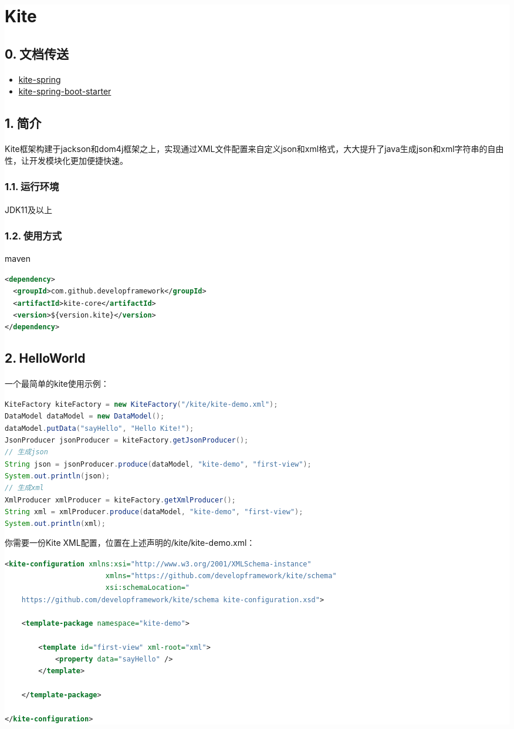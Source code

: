 # Kite

## 0. 文档传送

- [kite-spring](https://github.com/developframework/kite/blob/master/README-spring.md)
- 
  [kite-spring-boot-starter](https://github.com/developframework/kite/blob/master/README-boot.md)

## <a name="chapter1">**1. 简介**</a>

Kite框架构建于jackson和dom4j框架之上，实现通过XML文件配置来自定义json和xml格式，大大提升了java生成json和xml字符串的自由性，让开发模块化更加便捷快速。

### **1.1. 运行环境**

JDK11及以上

### **1.2. 使用方式**

maven

```xml
<dependency>
  <groupId>com.github.developframework</groupId>
  <artifactId>kite-core</artifactId>
  <version>${version.kite}</version>
</dependency>
```

## <a name="chapter2">**2. HelloWorld**</a>

一个最简单的kite使用示例：

```java
KiteFactory kiteFactory = new KiteFactory("/kite/kite-demo.xml");
DataModel dataModel = new DataModel();
dataModel.putData("sayHello", "Hello Kite!");
JsonProducer jsonProducer = kiteFactory.getJsonProducer();
// 生成json
String json = jsonProducer.produce(dataModel, "kite-demo", "first-view");
System.out.println(json);
// 生成xml
XmlProducer xmlProducer = kiteFactory.getXmlProducer();
String xml = xmlProducer.produce(dataModel, "kite-demo", "first-view");
System.out.println(xml);
```

你需要一份Kite XML配置，位置在上述声明的/kite/kite-demo.xml：

```xml
<kite-configuration xmlns:xsi="http://www.w3.org/2001/XMLSchema-instance"
                        xmlns="https://github.com/developframework/kite/schema"
                        xsi:schemaLocation="
	https://github.com/developframework/kite/schema kite-configuration.xsd">

    <template-package namespace="kite-demo">

        <template id="first-view" xml-root="xml">
            <property data="sayHello" />
        </template>

    </template-package>

</kite-configuration>
```
